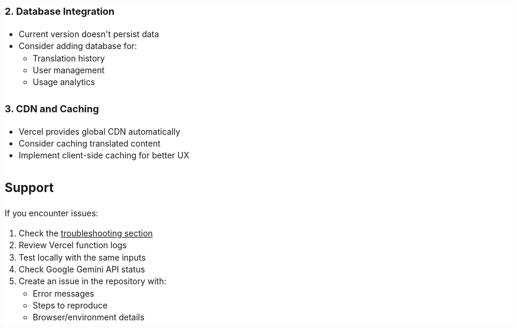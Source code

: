 ### 2. Database Integration
- Current version doesn't persist data
- Consider adding database for:
  - Translation history
  - User management
  - Usage analytics

### 3. CDN and Caching
- Vercel provides global CDN automatically
- Consider caching translated content
- Implement client-side caching for better UX

## Support

If you encounter issues:

1. Check the [troubleshooting section](#troubleshooting)
2. Review Vercel function logs
3. Test locally with the same inputs
4. Check Google Gemini API status
5. Create an issue in the repository with:
   - Error messages
   - Steps to reproduce
   - Browser/environment details 